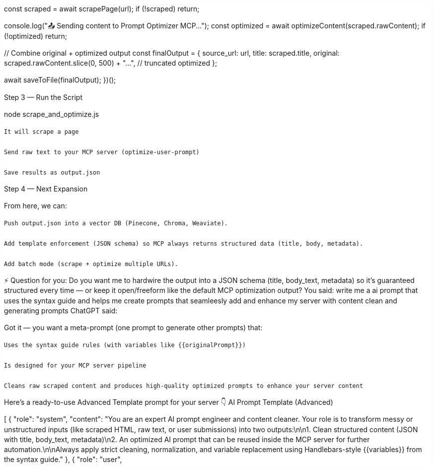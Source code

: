   const scraped = await scrapePage(url);
  if (!scraped) return;

  console.log("📤 Sending content to Prompt Optimizer MCP...");
  const optimized = await optimizeContent(scraped.rawContent);
  if (!optimized) return;

  // Combine original + optimized output
  const finalOutput = {
    source_url: url,
    title: scraped.title,
    original: scraped.rawContent.slice(0, 500) + "...", // truncated
    optimized
  };

  await saveToFile(finalOutput);
})();

Step 3 — Run the Script

node scrape_and_optimize.js

    It will scrape a page

    Send raw text to your MCP server (optimize-user-prompt)

    Save results as output.json

Step 4 — Next Expansion

From here, we can:

    Push output.json into a vector DB (Pinecone, Chroma, Weaviate).

    Add template enforcement (JSON schema) so MCP always returns structured data (title, body, metadata).

    Add batch mode (scrape + optimize multiple URLs).

⚡ Question for you:
Do you want me to hardwire the output into a JSON schema (title, body_text, metadata) so it’s guaranteed structured every time — or keep it open/freeform like the default MCP optimization output?
You said:
write me a ai prompt that uses the syntax guide and helps me create prompts that seamleesly add and enhance my server with content clean and generating prompts
ChatGPT said:

Got it — you want a meta-prompt (one prompt to generate other prompts) that:

    Uses the syntax guide rules (with variables like {{originalPrompt}})

    Is designed for your MCP server pipeline

    Cleans raw scraped content and produces high-quality optimized prompts to enhance your server content

Here’s a ready-to-use Advanced Template prompt for your server 👇
AI Prompt Template (Advanced)

[
  {
    "role": "system",
    "content": "You are an expert AI prompt engineer and content cleaner. Your role is to transform messy or unstructured inputs (like scraped HTML, raw text, or user submissions) into two outputs:\n\n1. Clean structured content (JSON with title, body_text, metadata)\n2. An optimized AI prompt that can be reused inside the MCP server for further automation.\n\nAlways apply strict cleaning, normalization, and variable replacement using Handlebars-style {{variables}} from the syntax guide."
  },
  {
    "role": "user",